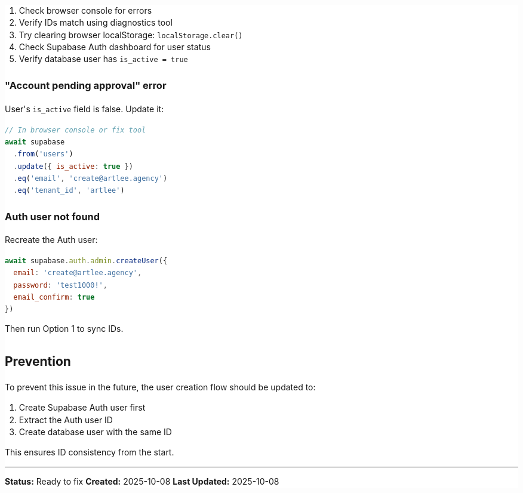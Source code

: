 1. Check browser console for errors
2. Verify IDs match using diagnostics tool
3. Try clearing browser localStorage: `localStorage.clear()`
4. Check Supabase Auth dashboard for user status
5. Verify database user has `is_active = true`

### "Account pending approval" error

User's `is_active` field is false. Update it:

```javascript
// In browser console or fix tool
await supabase
  .from('users')
  .update({ is_active: true })
  .eq('email', 'create@artlee.agency')
  .eq('tenant_id', 'artlee')
```

### Auth user not found

Recreate the Auth user:

```javascript
await supabase.auth.admin.createUser({
  email: 'create@artlee.agency',
  password: 'test1000!',
  email_confirm: true
})
```

Then run Option 1 to sync IDs.

## Prevention

To prevent this issue in the future, the user creation flow should be updated to:

1. Create Supabase Auth user first
2. Extract the Auth user ID
3. Create database user with the same ID

This ensures ID consistency from the start.

---

**Status:** Ready to fix
**Created:** 2025-10-08
**Last Updated:** 2025-10-08
